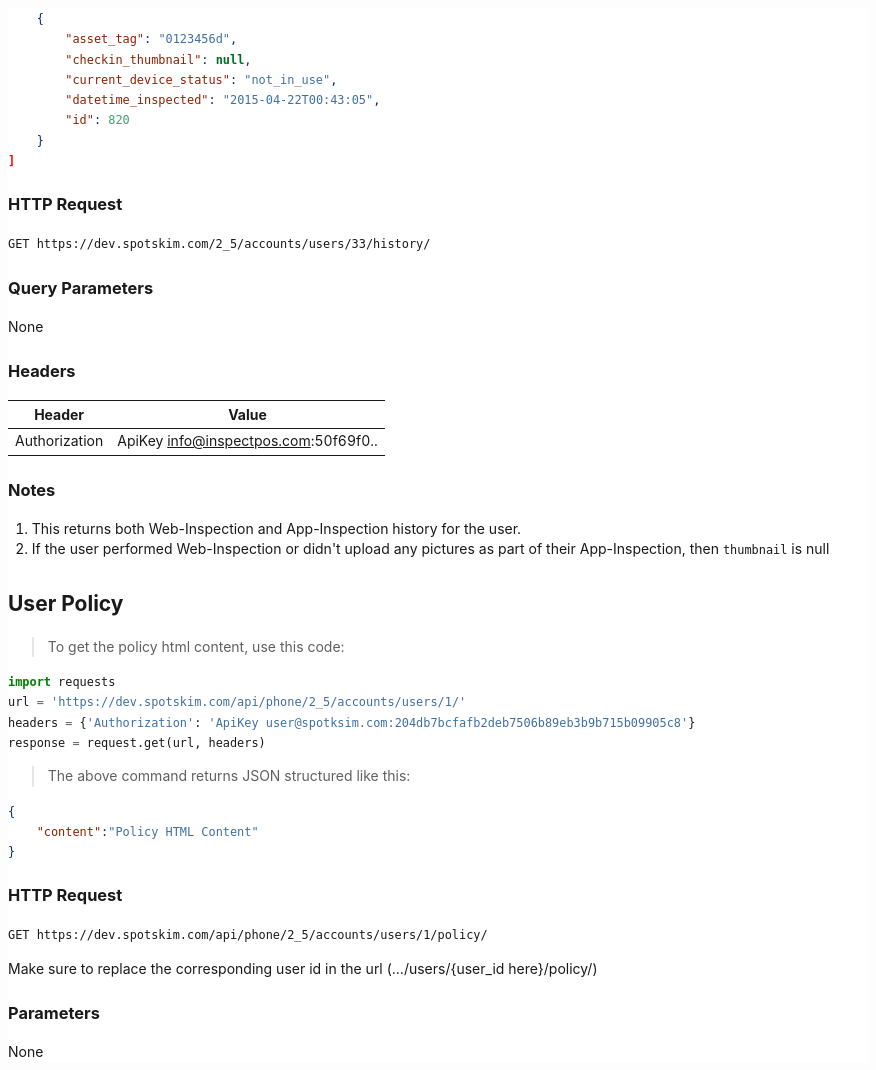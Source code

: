 ```json
    {
        "asset_tag": "0123456d",
        "checkin_thumbnail": null,
        "current_device_status": "not_in_use",
        "datetime_inspected": "2015-04-22T00:43:05",
        "id": 820
    }
]
```

### HTTP Request
`GET https://dev.spotskim.com/2_5/accounts/users/33/history/`

### Query Parameters
None

### Headers
Header | Value
------ | -----
Authorization | ApiKey info@inspectpos.com:50f69f0..

### Notes
1. This returns both Web-Inspection and App-Inspection history for the user. 
2. If the user performed Web-Inspection or didn't upload any pictures as part of their App-Inspection, then `thumbnail` is null


## User Policy
> To get the policy html content, use this code:

```python
import requests
url = 'https://dev.spotskim.com/api/phone/2_5/accounts/users/1/'
headers = {'Authorization': 'ApiKey user@spotksim.com:204db7bcfafb2deb7506b89eb3b9b715b09905c8'}
response = request.get(url, headers)
```
> The above command returns JSON structured like this:

```json
{
    "content":"Policy HTML Content"
}
```

### HTTP Request
`GET https://dev.spotskim.com/api/phone/2_5/accounts/users/1/policy/`

<aside class="success">
Make sure to replace the corresponding user id in the url (.../users/{user_id here}/policy/)
</aside>

### Parameters
None
